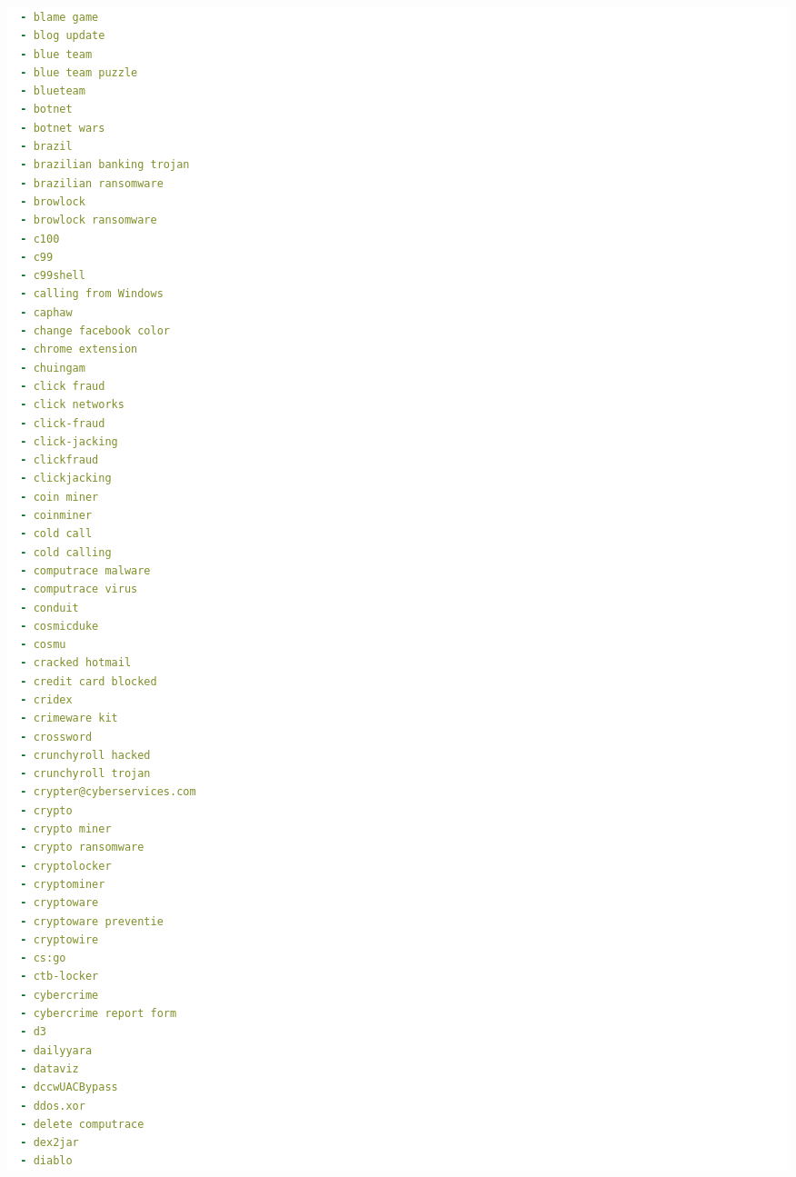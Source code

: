 ```yaml
  - blame game
  - blog update
  - blue team
  - blue team puzzle
  - blueteam
  - botnet
  - botnet wars
  - brazil
  - brazilian banking trojan
  - brazilian ransomware
  - browlock
  - browlock ransomware
  - c100
  - c99
  - c99shell
  - calling from Windows
  - caphaw
  - change facebook color
  - chrome extension
  - chuingam
  - click fraud
  - click networks
  - click-fraud
  - click-jacking
  - clickfraud
  - clickjacking
  - coin miner
  - coinminer
  - cold call
  - cold calling
  - computrace malware
  - computrace virus
  - conduit
  - cosmicduke
  - cosmu
  - cracked hotmail
  - credit card blocked
  - cridex
  - crimeware kit
  - crossword
  - crunchyroll hacked
  - crunchyroll trojan
  - crypter@cyberservices.com
  - crypto
  - crypto miner
  - crypto ransomware
  - cryptolocker
  - cryptominer
  - cryptoware
  - cryptoware preventie
  - cryptowire
  - cs:go
  - ctb-locker
  - cybercrime
  - cybercrime report form
  - d3
  - dailyyara
  - dataviz
  - dccwUACBypass
  - ddos.xor
  - delete computrace
  - dex2jar
  - diablo
```